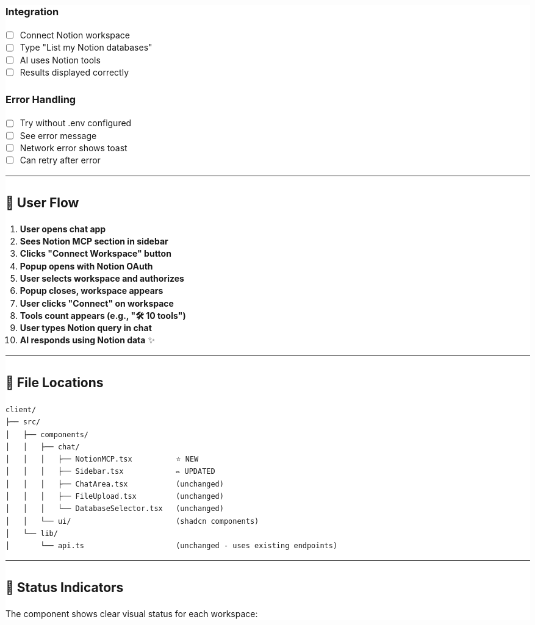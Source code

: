 ### **Integration**
- [ ] Connect Notion workspace
- [ ] Type "List my Notion databases"
- [ ] AI uses Notion tools
- [ ] Results displayed correctly

### **Error Handling**
- [ ] Try without .env configured
- [ ] See error message
- [ ] Network error shows toast
- [ ] Can retry after error

---

## 🎯 **User Flow**

1. **User opens chat app**
2. **Sees Notion MCP section in sidebar**
3. **Clicks "Connect Workspace" button**
4. **Popup opens with Notion OAuth**
5. **User selects workspace and authorizes**
6. **Popup closes, workspace appears**
7. **User clicks "Connect" on workspace**
8. **Tools count appears (e.g., "🛠️ 10 tools")**
9. **User types Notion query in chat**
10. **AI responds using Notion data** ✨

---

## 📂 **File Locations**

```
client/
├── src/
│   ├── components/
│   │   ├── chat/
│   │   │   ├── NotionMCP.tsx          ⭐ NEW
│   │   │   ├── Sidebar.tsx            ✏️ UPDATED
│   │   │   ├── ChatArea.tsx           (unchanged)
│   │   │   ├── FileUpload.tsx         (unchanged)
│   │   │   └── DatabaseSelector.tsx   (unchanged)
│   │   └── ui/                        (shadcn components)
│   └── lib/
│       └── api.ts                     (unchanged - uses existing endpoints)
```

---

## 🚦 **Status Indicators**

The component shows clear visual status for each workspace:
